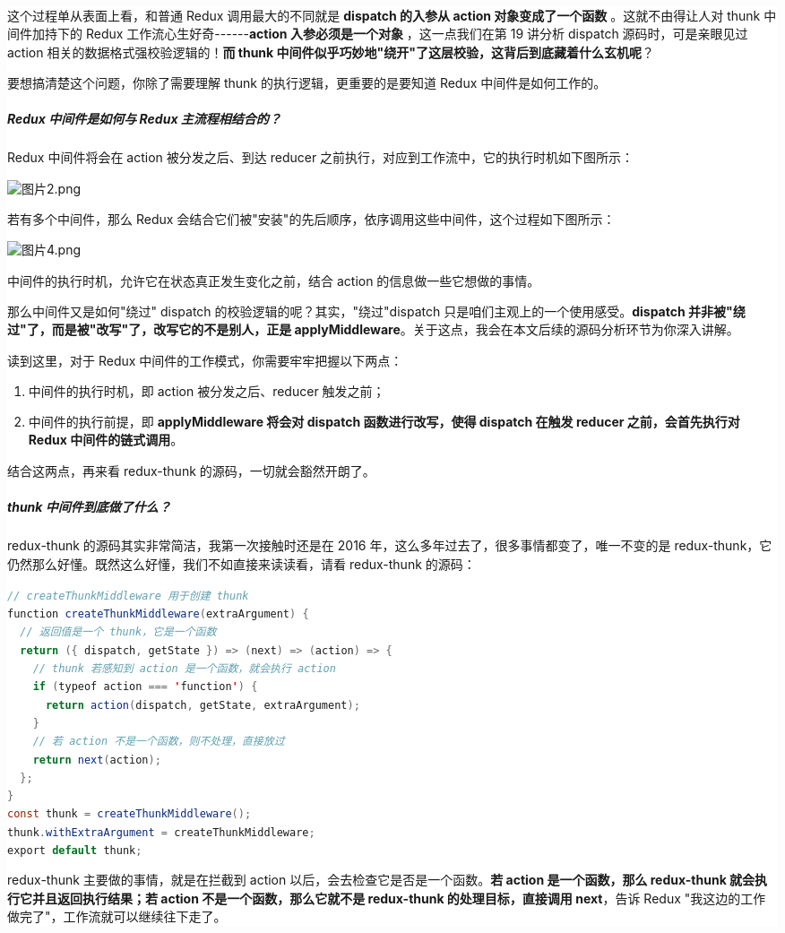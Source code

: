 这个过程单从表面上看，和普通 Redux 调用最大的不同就是 **dispatch 的入参从 action 对象变成了一个函数** 。这就不由得让人对 thunk 中间件加持下的 Redux 工作流心生好奇------**action 入参必须是一个对象** ，这一点我们在第 19 讲分析 dispatch 源码时，可是亲眼见过 action 相关的数据格式强校验逻辑的！**而 thunk 中间件似乎巧妙地"绕开"了这层校验，这背后到底藏着什么玄机呢**？

要想搞清楚这个问题，你除了需要理解 thunk 的执行逻辑，更重要的是要知道 Redux 中间件是如何工作的。

##### Redux 中间件是如何与 Redux 主流程相结合的？

Redux 中间件将会在 action 被分发之后、到达 reducer 之前执行，对应到工作流中，它的执行时机如下图所示：

<Image alt="图片2.png" src="https://s0.lgstatic.com/i/image2/M01/01/67/Cip5yF_Yk0yAUFNqAABk6No-RiM734.png"/>

若有多个中间件，那么 Redux 会结合它们被"安装"的先后顺序，依序调用这些中间件，这个过程如下图所示：

<Image alt="图片4.png" src="https://s0.lgstatic.com/i/image2/M01/01/68/CgpVE1_Yk1aAA-MbAACcWI3Jg2Q249.png"/>

中间件的执行时机，允许它在状态真正发生变化之前，结合 action 的信息做一些它想做的事情。

那么中间件又是如何"绕过" dispatch 的校验逻辑的呢？其实，"绕过"dispatch 只是咱们主观上的一个使用感受。**dispatch 并非被"绕过"了，而是被"改写"了，改写它的不是别人，正是 applyMiddleware**。关于这点，我会在本文后续的源码分析环节为你深入讲解。

读到这里，对于 Redux 中间件的工作模式，你需要牢牢把握以下两点：

1. 中间件的执行时机，即 action 被分发之后、reducer 触发之前；

2. 中间件的执行前提，即 **applyMiddleware 将会对 dispatch 函数进行改写，使得 dispatch 在触发 reducer 之前，会首先执行对 Redux 中间件的链式调用**。

结合这两点，再来看 redux-thunk 的源码，一切就会豁然开朗了。

##### thunk 中间件到底做了什么？

redux-thunk 的源码其实非常简洁，我第一次接触时还是在 2016 年，这么多年过去了，很多事情都变了，唯一不变的是 redux-thunk，它仍然那么好懂。既然这么好懂，我们不如直接来读读看，请看 redux-thunk 的源码：

```java
// createThunkMiddleware 用于创建 thunk
function createThunkMiddleware(extraArgument) {
  // 返回值是一个 thunk，它是一个函数
  return ({ dispatch, getState }) => (next) => (action) => {
    // thunk 若感知到 action 是一个函数，就会执行 action
    if (typeof action === 'function') {
      return action(dispatch, getState, extraArgument);
    }
    // 若 action 不是一个函数，则不处理，直接放过
    return next(action);
  };
}
const thunk = createThunkMiddleware();
thunk.withExtraArgument = createThunkMiddleware;
export default thunk;
```

redux-thunk 主要做的事情，就是在拦截到 action 以后，会去检查它是否是一个函数。**若 action 是一个函数，那么 redux-thunk 就会执行它并且返回执行结果；若 action 不是一个函数，那么它就不是 redux-thunk 的处理目标，直接调用 next**，告诉 Redux "我这边的工作做完了"，工作流就可以继续往下走了。
